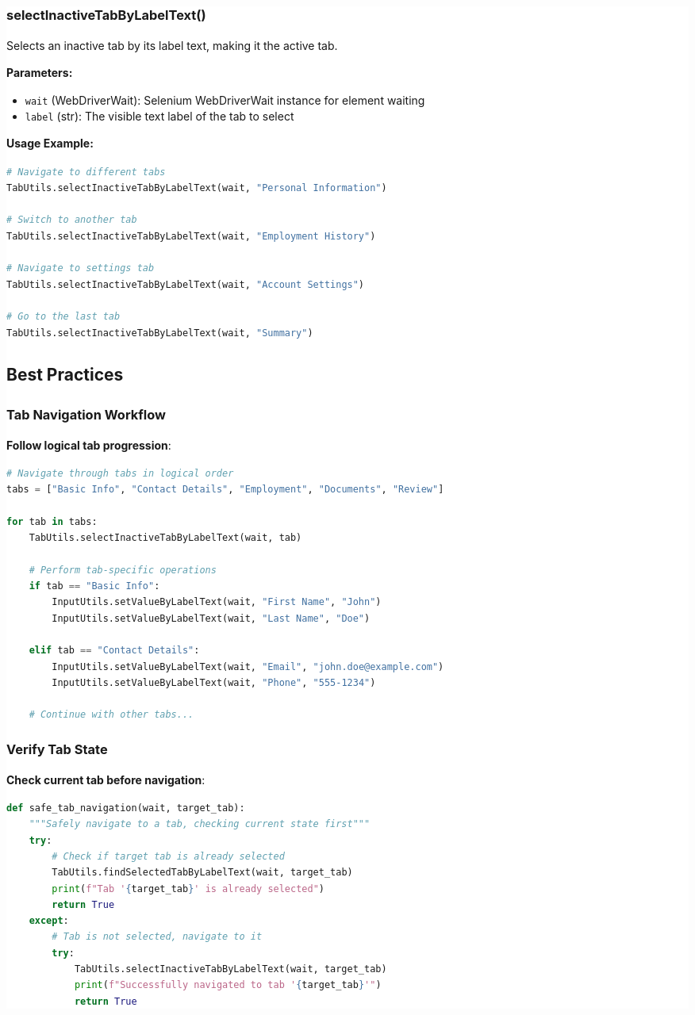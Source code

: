 
### selectInactiveTabByLabelText()

Selects an inactive tab by its label text, making it the active tab.


**Parameters:**
- `wait` (WebDriverWait): Selenium WebDriverWait instance for element waiting
- `label` (str): The visible text label of the tab to select

**Usage Example:**
```python
# Navigate to different tabs
TabUtils.selectInactiveTabByLabelText(wait, "Personal Information")

# Switch to another tab
TabUtils.selectInactiveTabByLabelText(wait, "Employment History")

# Navigate to settings tab
TabUtils.selectInactiveTabByLabelText(wait, "Account Settings")

# Go to the last tab
TabUtils.selectInactiveTabByLabelText(wait, "Summary")
```

## Best Practices

### Tab Navigation Workflow

**Follow logical tab progression**:
```python
# Navigate through tabs in logical order
tabs = ["Basic Info", "Contact Details", "Employment", "Documents", "Review"]

for tab in tabs:
    TabUtils.selectInactiveTabByLabelText(wait, tab)
    
    # Perform tab-specific operations
    if tab == "Basic Info":
        InputUtils.setValueByLabelText(wait, "First Name", "John")
        InputUtils.setValueByLabelText(wait, "Last Name", "Doe")
    
    elif tab == "Contact Details":
        InputUtils.setValueByLabelText(wait, "Email", "john.doe@example.com")
        InputUtils.setValueByLabelText(wait, "Phone", "555-1234")
    
    # Continue with other tabs...
```

### Verify Tab State

**Check current tab before navigation**:
```python
def safe_tab_navigation(wait, target_tab):
    """Safely navigate to a tab, checking current state first"""
    try:
        # Check if target tab is already selected
        TabUtils.findSelectedTabByLabelText(wait, target_tab)
        print(f"Tab '{target_tab}' is already selected")
        return True
    except:
        # Tab is not selected, navigate to it
        try:
            TabUtils.selectInactiveTabByLabelText(wait, target_tab)
            print(f"Successfully navigated to tab '{target_tab}'")
            return True
```